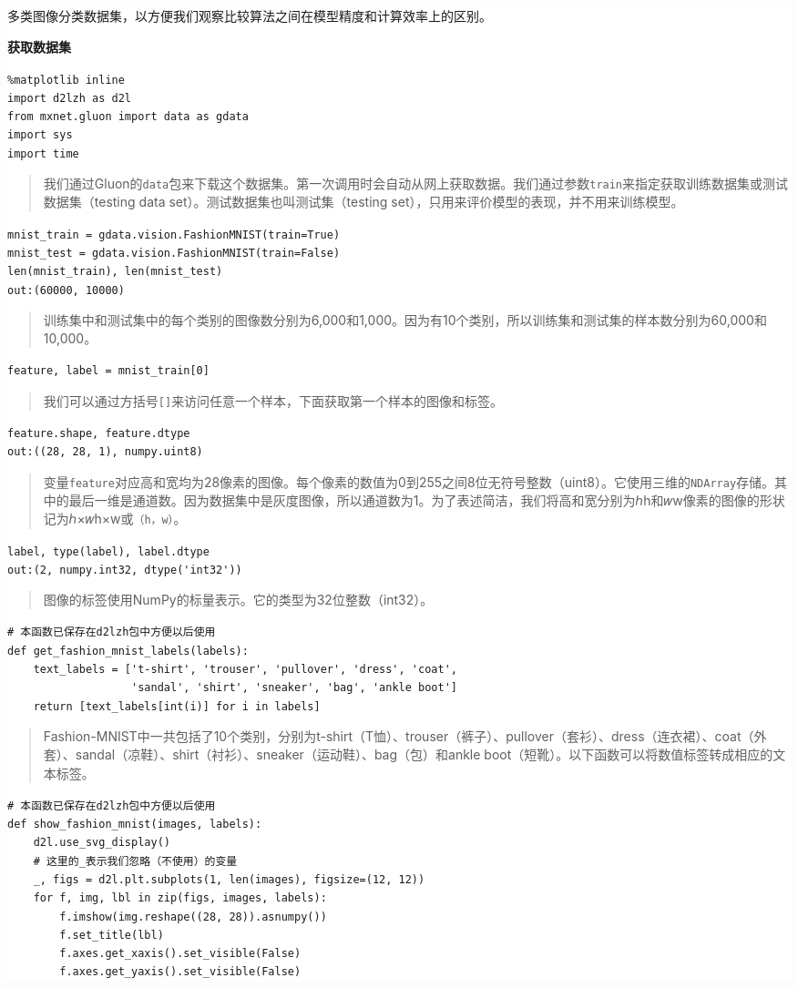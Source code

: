 多类图像分类数据集，以方便我们观察比较算法之间在模型精度和计算效率上的区别。

**获取数据集**

```
%matplotlib inline
import d2lzh as d2l
from mxnet.gluon import data as gdata
import sys
import time
```

> 我们通过Gluon的`data`包来下载这个数据集。第一次调用时会自动从网上获取数据。我们通过参数`train`来指定获取训练数据集或测试数据集（testing data set）。测试数据集也叫测试集（testing set），只用来评价模型的表现，并不用来训练模型。

```
mnist_train = gdata.vision.FashionMNIST(train=True)
mnist_test = gdata.vision.FashionMNIST(train=False)
len(mnist_train), len(mnist_test)
out:(60000, 10000)
```

> 训练集中和测试集中的每个类别的图像数分别为6,000和1,000。因为有10个类别，所以训练集和测试集的样本数分别为60,000和10,000。

```
feature, label = mnist_train[0]
```

> 我们可以通过方括号`[]`来访问任意一个样本，下面获取第一个样本的图像和标签。

```
feature.shape, feature.dtype
out:((28, 28, 1), numpy.uint8)
```

> 变量`feature`对应高和宽均为28像素的图像。每个像素的数值为0到255之间8位无符号整数（uint8）。它使用三维的`NDArray`存储。其中的最后一维是通道数。因为数据集中是灰度图像，所以通道数为1。为了表述简洁，我们将高和宽分别为ℎh和𝑤w像素的图像的形状记为ℎ×𝑤h×w或`（h，w）`。

```
label, type(label), label.dtype
out:(2, numpy.int32, dtype('int32'))
```

> 图像的标签使用NumPy的标量表示。它的类型为32位整数（int32）。

```
# 本函数已保存在d2lzh包中方便以后使用
def get_fashion_mnist_labels(labels):
    text_labels = ['t-shirt', 'trouser', 'pullover', 'dress', 'coat',
                   'sandal', 'shirt', 'sneaker', 'bag', 'ankle boot']
    return [text_labels[int(i)] for i in labels]
```

> Fashion-MNIST中一共包括了10个类别，分别为t-shirt（T恤）、trouser（裤子）、pullover（套衫）、dress（连衣裙）、coat（外套）、sandal（凉鞋）、shirt（衬衫）、sneaker（运动鞋）、bag（包）和ankle boot（短靴）。以下函数可以将数值标签转成相应的文本标签。

```
# 本函数已保存在d2lzh包中方便以后使用
def show_fashion_mnist(images, labels):
    d2l.use_svg_display()
    # 这里的_表示我们忽略（不使用）的变量
    _, figs = d2l.plt.subplots(1, len(images), figsize=(12, 12))
    for f, img, lbl in zip(figs, images, labels):
        f.imshow(img.reshape((28, 28)).asnumpy())
        f.set_title(lbl)
        f.axes.get_xaxis().set_visible(False)
        f.axes.get_yaxis().set_visible(False)
```


[^out]: `0.4036376476287842`
[^out]: `0.0009965896606445312`
[matplotlib]: https://blog.csdn.net/m0_37712157/article/details/81872610